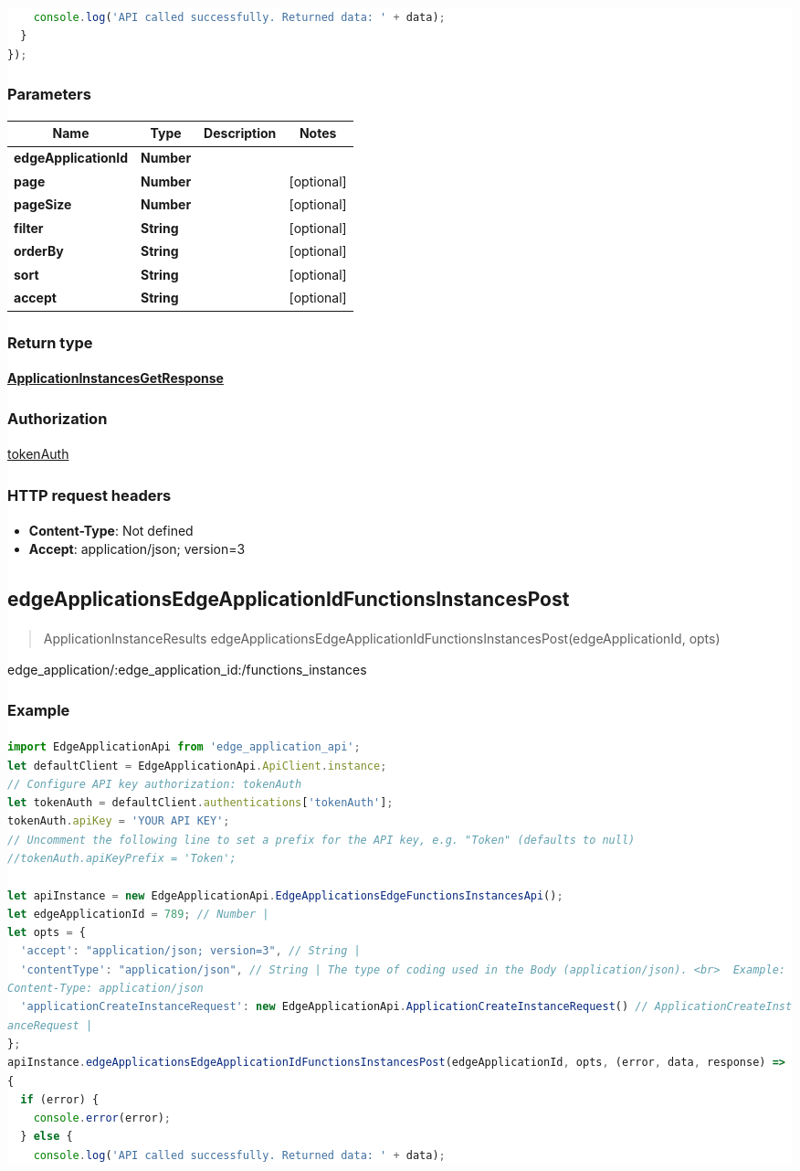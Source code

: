 ```javascript
    console.log('API called successfully. Returned data: ' + data);
  }
});
```

### Parameters


Name | Type | Description  | Notes
------------- | ------------- | ------------- | -------------
 **edgeApplicationId** | **Number**|  | 
 **page** | **Number**|  | [optional] 
 **pageSize** | **Number**|  | [optional] 
 **filter** | **String**|  | [optional] 
 **orderBy** | **String**|  | [optional] 
 **sort** | **String**|  | [optional] 
 **accept** | **String**|  | [optional] 

### Return type

[**ApplicationInstancesGetResponse**](ApplicationInstancesGetResponse.md)

### Authorization

[tokenAuth](../README.md#tokenAuth)

### HTTP request headers

- **Content-Type**: Not defined
- **Accept**: application/json; version=3


## edgeApplicationsEdgeApplicationIdFunctionsInstancesPost

> ApplicationInstanceResults edgeApplicationsEdgeApplicationIdFunctionsInstancesPost(edgeApplicationId, opts)

edge_application/:edge_application_id:/functions_instances

### Example

```javascript
import EdgeApplicationApi from 'edge_application_api';
let defaultClient = EdgeApplicationApi.ApiClient.instance;
// Configure API key authorization: tokenAuth
let tokenAuth = defaultClient.authentications['tokenAuth'];
tokenAuth.apiKey = 'YOUR API KEY';
// Uncomment the following line to set a prefix for the API key, e.g. "Token" (defaults to null)
//tokenAuth.apiKeyPrefix = 'Token';

let apiInstance = new EdgeApplicationApi.EdgeApplicationsEdgeFunctionsInstancesApi();
let edgeApplicationId = 789; // Number | 
let opts = {
  'accept': "application/json; version=3", // String | 
  'contentType': "application/json", // String | The type of coding used in the Body (application/json). <br>  Example: Content-Type: application/json
  'applicationCreateInstanceRequest': new EdgeApplicationApi.ApplicationCreateInstanceRequest() // ApplicationCreateInstanceRequest | 
};
apiInstance.edgeApplicationsEdgeApplicationIdFunctionsInstancesPost(edgeApplicationId, opts, (error, data, response) => {
  if (error) {
    console.error(error);
  } else {
    console.log('API called successfully. Returned data: ' + data);
```